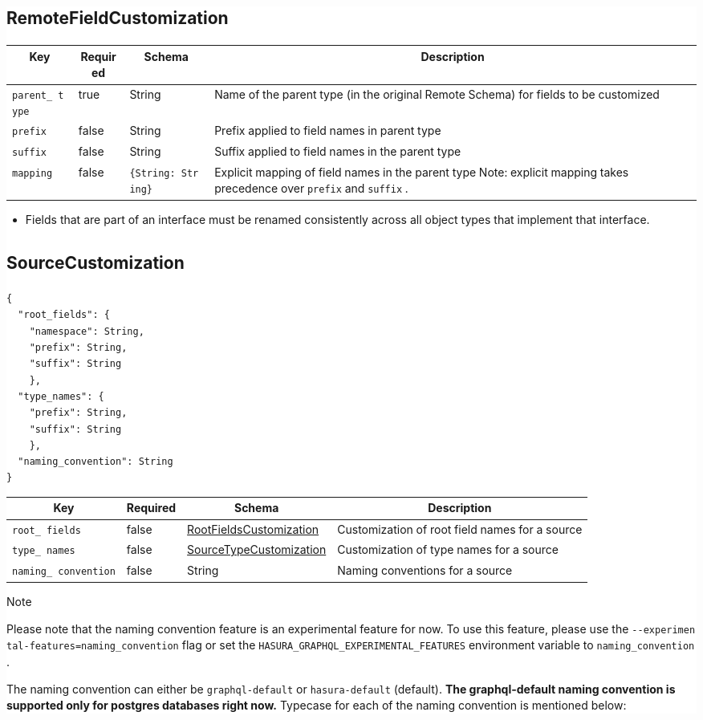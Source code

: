 
## RemoteFieldCustomization​

| Key | Required | Schema | Description |
|---|---|---|---|
|  `parent_ type`  | true | String | Name of the parent type (in the original Remote Schema) for fields to be customized |
|  `prefix`  | false | String | Prefix applied to field names in parent type |
|  `suffix`  | false | String | Suffix applied to field names in the parent type |
|  `mapping`  | false |  `{String: String}`  | Explicit mapping of field names in the parent type Note: explicit mapping takes precedence over `prefix` and `suffix` . |


- Fields that are part of an interface must be renamed consistently across all object types that implement that
interface.


## SourceCustomization​

```
{
  "root_fields": {
    "namespace": String,
    "prefix": String,
    "suffix": String
    },
  "type_names": {
    "prefix": String,
    "suffix": String
    },
  "naming_convention": String
}
```

| Key | Required | Schema | Description |
|---|---|---|---|
|  `root_ fields`  | false | [ RootFieldsCustomization ](https://hasura.io/docs/latest/api-reference/syntax-defs/#bigquerycomputedfielddefinition/#rootfieldscustomization) | Customization of root field names for a source |
|  `type_ names`  | false | [ SourceTypeCustomization ](https://hasura.io/docs/latest/api-reference/syntax-defs/#bigquerycomputedfielddefinition/#sourcetypecustomization) | Customization of type names for a source |
|  `naming_ convention`  | false | String | Naming conventions for a source |


Note

Please note that the naming convention feature is an experimental feature for now. To use this feature, please use the `--experimental-features=naming_convention` flag or set the `HASURA_GRAPHQL_EXPERIMENTAL_FEATURES` environment variable
to `naming_convention` .

The naming convention can either be `graphql-default` or `hasura-default` (default). **The  graphql-default  naming
convention is supported only for postgres databases right now.** Typecase for each of the naming convention is mentioned
below:
